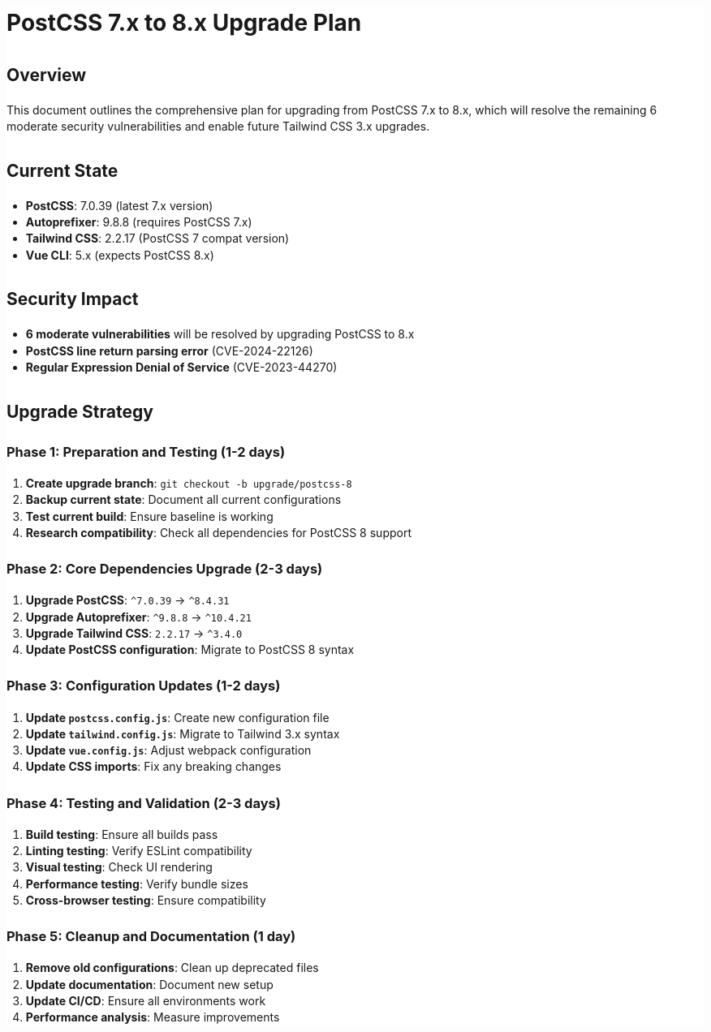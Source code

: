 # PostCSS 7.x to 8.x Upgrade Plan

## Overview
This document outlines the comprehensive plan for upgrading from PostCSS 7.x to 8.x, which will resolve the remaining 6 moderate security vulnerabilities and enable future Tailwind CSS 3.x upgrades.

## Current State
- **PostCSS**: 7.0.39 (latest 7.x version)
- **Autoprefixer**: 9.8.8 (requires PostCSS 7.x)
- **Tailwind CSS**: 2.2.17 (PostCSS 7 compat version)
- **Vue CLI**: 5.x (expects PostCSS 8.x)

## Security Impact
- **6 moderate vulnerabilities** will be resolved by upgrading PostCSS to 8.x
- **PostCSS line return parsing error** (CVE-2024-22126)
- **Regular Expression Denial of Service** (CVE-2023-44270)

## Upgrade Strategy

### Phase 1: Preparation and Testing (1-2 days)
1. **Create upgrade branch**: `git checkout -b upgrade/postcss-8`
2. **Backup current state**: Document all current configurations
3. **Test current build**: Ensure baseline is working
4. **Research compatibility**: Check all dependencies for PostCSS 8 support

### Phase 2: Core Dependencies Upgrade (2-3 days)
1. **Upgrade PostCSS**: `^7.0.39` → `^8.4.31`
2. **Upgrade Autoprefixer**: `^9.8.8` → `^10.4.21`
3. **Upgrade Tailwind CSS**: `2.2.17` → `^3.4.0`
4. **Update PostCSS configuration**: Migrate to PostCSS 8 syntax

### Phase 3: Configuration Updates (1-2 days)
1. **Update `postcss.config.js`**: Create new configuration file
2. **Update `tailwind.config.js`**: Migrate to Tailwind 3.x syntax
3. **Update `vue.config.js`**: Adjust webpack configuration
4. **Update CSS imports**: Fix any breaking changes

### Phase 4: Testing and Validation (2-3 days)
1. **Build testing**: Ensure all builds pass
2. **Linting testing**: Verify ESLint compatibility
3. **Visual testing**: Check UI rendering
4. **Performance testing**: Verify bundle sizes
5. **Cross-browser testing**: Ensure compatibility

### Phase 5: Cleanup and Documentation (1 day)
1. **Remove old configurations**: Clean up deprecated files
2. **Update documentation**: Document new setup
3. **Update CI/CD**: Ensure all environments work
4. **Performance analysis**: Measure improvements
